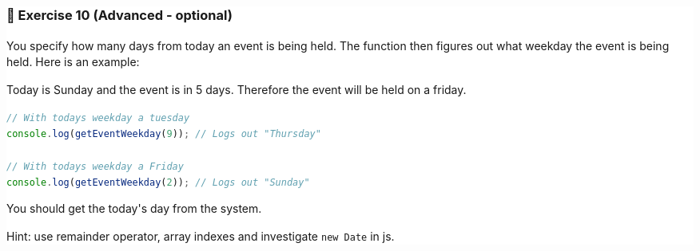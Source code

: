 

### 📝 Exercise 10 (Advanced - optional)

You specify how many days from today an event is being held. The function then figures out what weekday the event is being held. Here is an example:

Today is Sunday and the event is in 5 days. Therefore the event will be held on a friday.

```javascript
// With todays weekday a tuesday
console.log(getEventWeekday(9)); // Logs out "Thursday"

// With todays weekday a Friday
console.log(getEventWeekday(2)); // Logs out "Sunday"
```

You should get the today's day from the system.

Hint: use remainder operator, array indexes and investigate `new Date` in js.


